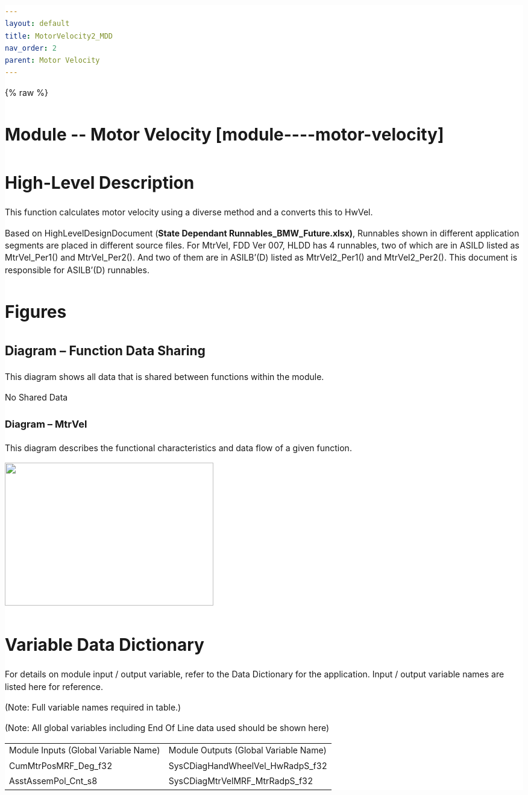 ```yaml
---
layout: default
title: MotorVelocity2_MDD
nav_order: 2
parent: Motor Velocity
---
```

{% raw %}
# Module -- Motor Velocity [module----motor-velocity]

# High-Level Description

This function calculates motor velocity using a diverse method and a
converts this to HwVel.

Based on HighLevelDesignDocument (**State Dependant
Runnables_BMW_Future.xlsx)**, Runnables shown in different application
segments are placed in different source files. For MtrVel, FDD Ver 007,
HLDD has 4 runnables, two of which are in ASILD listed as MtrVel_Per1()
and MtrVel_Per2(). And two of them are in ASILB’(D) listed as
MtrVel2_Per1() and MtrVel2_Per2(). This document is responsible for
ASILB’(D) runnables.

# Figures

## Diagram – Function Data Sharing

This diagram shows all data that is shared between functions within the
module.

No Shared Data

### Diagram – MtrVel

This diagram describes the functional characteristics and data flow of a
given function.

<img
src="ElectricPowerSteering_TexasInstruments_CHRYSLER_LWR_website/docs/MtrVel/doc/mediax/media/image1.wmf"
style="width:3.60486in;height:2.47569in" />

# Variable Data Dictionary

For details on module input / output variable, refer to the Data
Dictionary for the application. Input / output variable names are listed
here for reference.

(Note: Full variable names required in table.)

(Note: All global variables including End Of Line data used should be
shown here)

|                                      |                                       |
|----------------------------------|--------------------------------------|
| Module Inputs (Global Variable Name) | Module Outputs (Global Variable Name) |
| CumMtrPosMRF_Deg_f32                 | SysCDiagHandWheelVel_HwRadpS_f32      |
| AsstAssemPol_Cnt_s8                  | SysCDiagMtrVelMRF_MtrRadpS_f32        |